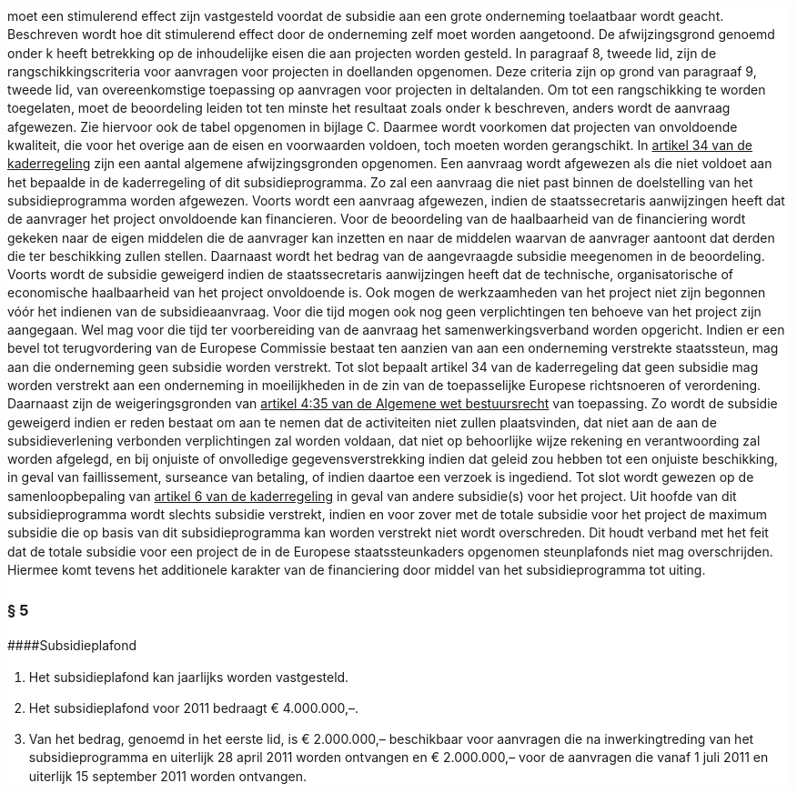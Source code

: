 moet een stimulerend effect zijn vastgesteld voordat de subsidie aan een grote onderneming toelaatbaar wordt geacht. Beschreven wordt hoe dit stimulerend effect door de onderneming zelf moet worden aangetoond. De afwijzingsgrond genoemd onder k heeft betrekking op de inhoudelijke eisen die aan projecten worden gesteld. In paragraaf 8, tweede lid, zijn de rangschikkingscriteria voor aanvragen voor projecten in doellanden opgenomen. Deze criteria zijn op grond van paragraaf 9, tweede lid, van overeenkomstige toepassing op aanvragen voor projecten in deltalanden. Om tot een rangschikking te worden toegelaten, moet de beoordeling leiden tot ten minste het resultaat zoals onder k beschreven, anders wordt de aanvraag afgewezen. Zie hiervoor ook de tabel opgenomen in bijlage C. Daarmee wordt voorkomen dat projecten van onvoldoende kwaliteit, die voor het overige aan de eisen en voorwaarden voldoen, toch moeten worden gerangschikt. In [artikel 34 van de kaderregeling](../../../../../../../../ministeriele-regeling/kaderregeling/subsidies/duurzaamheid/verkeer/en/waterstaat/BWBR0026095/README.md) zijn een aantal algemene afwijzingsgronden opgenomen. Een aanvraag wordt afgewezen als die niet voldoet aan het bepaalde in de kaderregeling of dit subsidieprogramma. Zo zal een aanvraag die niet past binnen de doelstelling van het subsidieprogramma worden afgewezen. Voorts wordt een aanvraag afgewezen, indien de staatssecretaris aanwijzingen heeft dat de aanvrager het project onvoldoende kan financieren. Voor de beoordeling van de haalbaarheid van de financiering wordt gekeken naar de eigen middelen die de aanvrager kan inzetten en naar de middelen waarvan de aanvrager aantoont dat derden die ter beschikking zullen stellen. Daarnaast wordt het bedrag van de aangevraagde subsidie meegenomen in de beoordeling. Voorts wordt de subsidie geweigerd indien de staatssecretaris aanwijzingen heeft dat de technische, organisatorische of economische haalbaarheid van het project onvoldoende is. Ook mogen de werkzaamheden van het project niet zijn begonnen vóór het indienen van de subsidieaanvraag. Voor die tijd mogen ook nog geen verplichtingen ten behoeve van het project zijn aangegaan. Wel mag voor die tijd ter voorbereiding van de aanvraag het samenwerkingsverband worden opgericht. Indien er een bevel tot terugvordering van de Europese Commissie bestaat ten aanzien van aan een onderneming verstrekte staatssteun, mag aan die onderneming geen subsidie worden verstrekt. Tot slot bepaalt artikel 34 van de kaderregeling dat geen subsidie mag worden verstrekt aan een onderneming in moeilijkheden in de zin van de toepasselijke Europese richtsnoeren of verordening. Daarnaast zijn de weigeringsgronden van [artikel 4:35 van de Algemene wet bestuursrecht](../../../../../../../../wet/algemene/wet/bestuursrecht/BWBR0005537/README.md) van toepassing. Zo wordt de subsidie geweigerd indien er reden bestaat om aan te nemen dat de activiteiten niet zullen plaatsvinden, dat niet aan de aan de subsidieverlening verbonden verplichtingen zal worden voldaan, dat niet op behoorlijke wijze rekening en verantwoording zal worden afgelegd, en bij onjuiste of onvolledige gegevensverstrekking indien dat geleid zou hebben tot een onjuiste beschikking, in geval van faillissement, surseance van betaling, of indien daartoe een verzoek is ingediend. Tot slot wordt gewezen op de samenloopbepaling van [artikel 6 van de kaderregeling](../../../../../../../../ministeriele-regeling/kaderregeling/subsidies/duurzaamheid/verkeer/en/waterstaat/BWBR0026095/README.md) in geval van andere subsidie(s) voor het project. Uit hoofde van dit subsidieprogramma wordt slechts subsidie verstrekt, indien en voor zover met de totale subsidie voor het project de maximum subsidie die op basis van dit subsidieprogramma kan worden verstrekt niet wordt overschreden. Dit houdt verband met het feit dat de totale subsidie voor een project de in de Europese staatssteunkaders opgenomen steunplafonds niet mag overschrijden. Hiermee komt tevens het additionele karakter van de financiering door middel van het subsidieprogramma tot uiting.  

### §  5  

####Subsidieplafond

1. Het subsidieplafond kan jaarlijks worden vastgesteld.  

2. Het subsidieplafond voor 2011 bedraagt € 4.000.000,–.  

3. Van het bedrag, genoemd in het eerste lid, is € 2.000.000,– beschikbaar voor aanvragen die na inwerkingtreding van het subsidieprogramma en uiterlijk 28 april 2011 worden ontvangen en € 2.000.000,– voor de aanvragen die vanaf 1 juli 2011 en uiterlijk 15 september 2011 worden ontvangen.  
